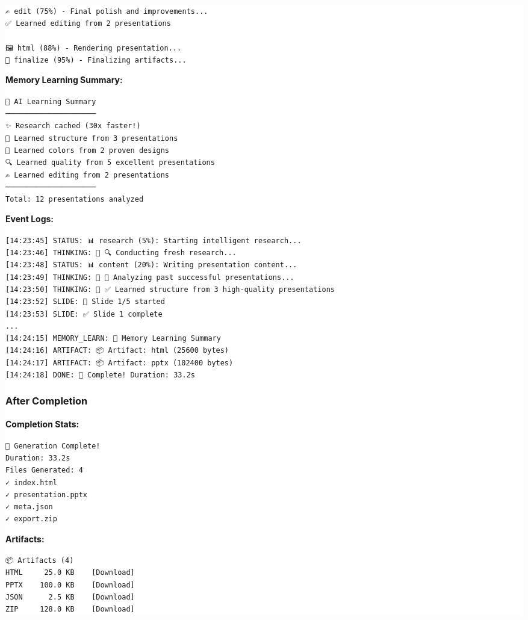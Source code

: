 ```
✍️ edit (75%) - Final polish and improvements...
✅ Learned editing from 2 presentations

🖼️ html (88%) - Rendering presentation...
💾 finalize (95%) - Finalizing artifacts...
```

**Memory Learning Summary:**
```
🧠 AI Learning Summary
─────────────────────
✨ Research cached (30x faster!)
📝 Learned structure from 3 presentations
🎨 Learned colors from 2 proven designs
🔍 Learned quality from 5 excellent presentations
✍️ Learned editing from 2 presentations
─────────────────────
Total: 12 presentations analyzed
```

**Event Logs:**
```
[14:23:45] STATUS: 📊 research (5%): Starting intelligent research...
[14:23:46] THINKING: 💭 🔍 Conducting fresh research...
[14:23:48] STATUS: 📊 content (20%): Writing presentation content...
[14:23:49] THINKING: 💭 📝 Analyzing past successful presentations...
[14:23:50] THINKING: 💭 ✅ Learned structure from 3 high-quality presentations
[14:23:52] SLIDE: 📄 Slide 1/5 started
[14:23:53] SLIDE: ✅ Slide 1 complete
...
[14:24:15] MEMORY_LEARN: 🧠 Memory Learning Summary
[14:24:16] ARTIFACT: 📦 Artifact: html (25600 bytes)
[14:24:17] ARTIFACT: 📦 Artifact: pptx (102400 bytes)
[14:24:18] DONE: 🎉 Complete! Duration: 33.2s
```

### After Completion

**Completion Stats:**
```
🎉 Generation Complete!
Duration: 33.2s
Files Generated: 4
✓ index.html
✓ presentation.pptx
✓ meta.json
✓ export.zip
```

**Artifacts:**
```
📦 Artifacts (4)
HTML     25.0 KB    [Download]
PPTX    100.0 KB    [Download]
JSON      2.5 KB    [Download]
ZIP     128.0 KB    [Download]
```
